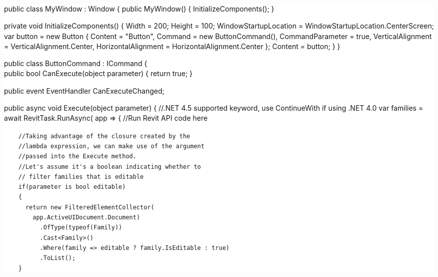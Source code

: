 public class MyWindow : Window
{
  public MyWindow()
  {
    InitializeComponents();
  }

  private void InitializeComponents()
  {
    Width = 200;
    Height = 100;
    WindowStartupLocation = WindowStartupLocation.CenterScreen;
    var button = new Button
    {
      Content = "Button",
      Command = new ButtonCommand(),
      CommandParameter = true,
      VerticalAlignment = VerticalAlignment.Center,
      HorizontalAlignment = HorizontalAlignment.Center
    };
    Content = button;
  }
}

public class ButtonCommand : ICommand
{  
  public bool CanExecute(object parameter)
  {
    return true;
  }

  public event EventHandler CanExecuteChanged;

  public async void Execute(object parameter)
  {
    //.NET 4.5 supported keyword, use ContinueWith if using .NET 4.0
    var families = await RevitTask.RunAsync(
      app => 
      {
        //Run Revit API code here
        
        //Taking advantage of the closure created by the
        //lambda expression, we can make use of the argument
        //passed into the Execute method.
        //Let's assume it's a boolean indicating whether to
        // filter families that is editable
        if(parameter is bool editable)
        {
          return new FilteredElementCollector(
            app.ActiveUIDocument.Document)
              .OfType(typeof(Family))
              .Cast<Family>()
              .Where(family => editable ? family.IsEditable : true)
              .ToList();
        }
        